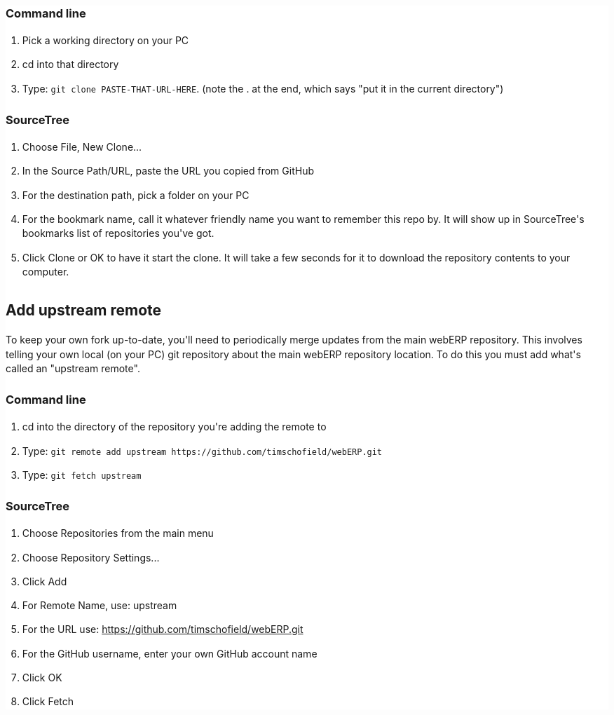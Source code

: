 ### Command line

1. Pick a working directory on your PC

2. cd into that directory

3. Type: `git clone PASTE-THAT-URL-HERE`. (note the . at the end, which says "put it in the current directory")

### SourceTree

1. Choose File, New Clone...

2. In the Source Path/URL, paste the URL you copied from GitHub

3. For the destination path, pick a folder on your PC

4. For the bookmark name, call it whatever friendly name you want to remember this repo by. It will show up in SourceTree's
   bookmarks list of repositories you've got.

5. Click Clone or OK to have it start the clone. It will take a few seconds for it to download the repository contents to
   your computer.

## Add upstream remote

To keep your own fork up-to-date, you'll need to periodically merge updates from the main webERP repository. This involves
telling your own local (on your PC) git repository about the main webERP repository location. To do this you must add what's
called an "upstream remote".

### Command line

1. cd into the directory of the repository you're adding the remote to

2. Type: `git remote add upstream https://github.com/timschofield/webERP.git`

3. Type: `git fetch upstream`

###   SourceTree

1. Choose Repositories from the main menu

2. Choose Repository Settings...

3. Click Add

4. For Remote Name, use: upstream

6. For the URL use: https://github.com/timschofield/webERP.git

7. For the GitHub username, enter your own GitHub account name

8. Click OK

9. Click Fetch
